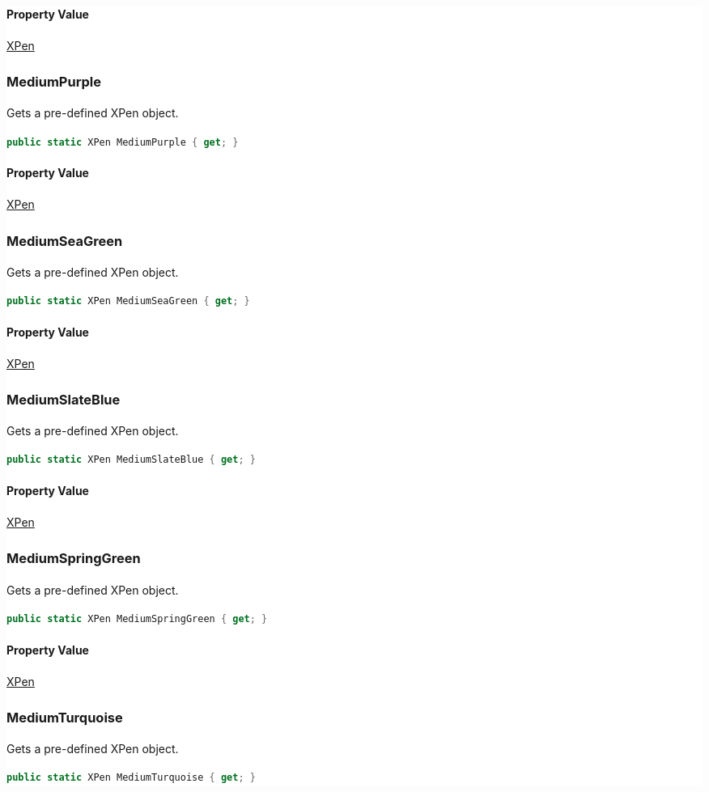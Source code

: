 #### Property Value

[XPen](./pdfsharp.drawing.xpen)<br>

### **MediumPurple**

Gets a pre-defined XPen object.

```csharp
public static XPen MediumPurple { get; }
```

#### Property Value

[XPen](./pdfsharp.drawing.xpen)<br>

### **MediumSeaGreen**

Gets a pre-defined XPen object.

```csharp
public static XPen MediumSeaGreen { get; }
```

#### Property Value

[XPen](./pdfsharp.drawing.xpen)<br>

### **MediumSlateBlue**

Gets a pre-defined XPen object.

```csharp
public static XPen MediumSlateBlue { get; }
```

#### Property Value

[XPen](./pdfsharp.drawing.xpen)<br>

### **MediumSpringGreen**

Gets a pre-defined XPen object.

```csharp
public static XPen MediumSpringGreen { get; }
```

#### Property Value

[XPen](./pdfsharp.drawing.xpen)<br>

### **MediumTurquoise**

Gets a pre-defined XPen object.

```csharp
public static XPen MediumTurquoise { get; }
```
